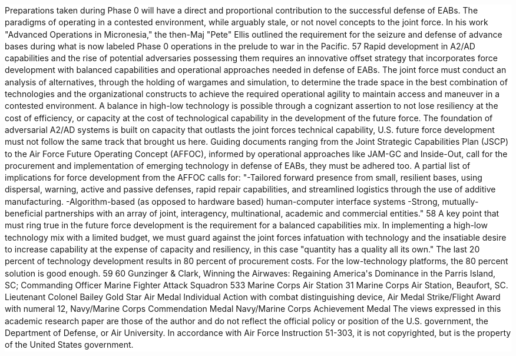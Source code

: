 Preparations taken during Phase 0 will have a direct and proportional contribution to the successful defense of EABs. The paradigms of operating in a contested environment, while arguably stale, or not novel concepts to the joint force. In his work "Advanced Operations in Micronesia," the then-Maj "Pete" Ellis outlined the requirement for the seizure and defense of advance bases during what is now labeled Phase 0 operations in the prelude to war in the Pacific. 
57
Rapid development in A2/AD capabilities and the rise of potential adversaries possessing them requires an innovative offset strategy that incorporates force development with balanced capabilities and operational approaches needed in defense of EABs. The joint force must conduct an analysis of alternatives, through the holding of wargames and simulation, to determine the trade space in the best combination of technologies and the organizational constructs to achieve the required operational agility to maintain access and maneuver in a contested environment. A balance in high-low technology is possible through a cognizant assertion to not lose resiliency at the cost of efficiency, or capacity at the cost of technological capability in the development of the future force. The foundation of adversarial A2/AD systems is built on capacity that outlasts the joint forces technical capability, U.S. future force development must not follow the same track that brought us here. Guiding documents ranging from the Joint Strategic Capabilities Plan (JSCP) to the Air Force Future Operating Concept (AFFOC), informed by operational approaches like JAM-GC and Inside-Out, call for the procurement and implementation of emerging technology in defense of EABs, they must be adhered too. A partial list of implications for force development from the AFFOC calls for: "-Tailored forward presence from small, resilient bases, using dispersal, warning, active and passive defenses, rapid repair capabilities, and streamlined logistics through the use of additive manufacturing.
-Algorithm-based (as opposed to hardware based) human-computer interface systems -Strong, mutually-beneficial partnerships with an array of joint, interagency, multinational, academic and commercial entities." 
58
A key point that must ring true in the future force development is the requirement for a balanced capabilities mix. In implementing a high-low technology mix with a limited budget, we must guard against the joint forces infatuation with technology and the insatiable desire to increase capability at the expense of capacity and resiliency, in this case "quantity has a quality all its own." The last 20 percent of technology development results in 80 percent of procurement costs. For the low-technology platforms, the 80 percent solution is good enough. 
59
60
Gunzinger & Clark, Winning the Airwaves: Regaining America's Dominance in the
Parris Island, SC; Commanding Officer 
Marine Fighter Attack Squadron 533
Marine Corps Air Station
31
Marine Corps Air Station, Beaufort, SC. Lieutenant Colonel Bailey
Gold Star
Air Medal Individual Action with combat distinguishing device, Air Medal Strike/Flight Award with numeral 12, Navy/Marine Corps Commendation Medal
Navy/Marine Corps Achievement Medal
The views expressed in this academic research paper are those of the author and do not reflect the official policy or position of the U.S. government, the Department of Defense, or Air University. In accordance with Air Force Instruction 51-303, it is not copyrighted, but is the property of the United States government. 